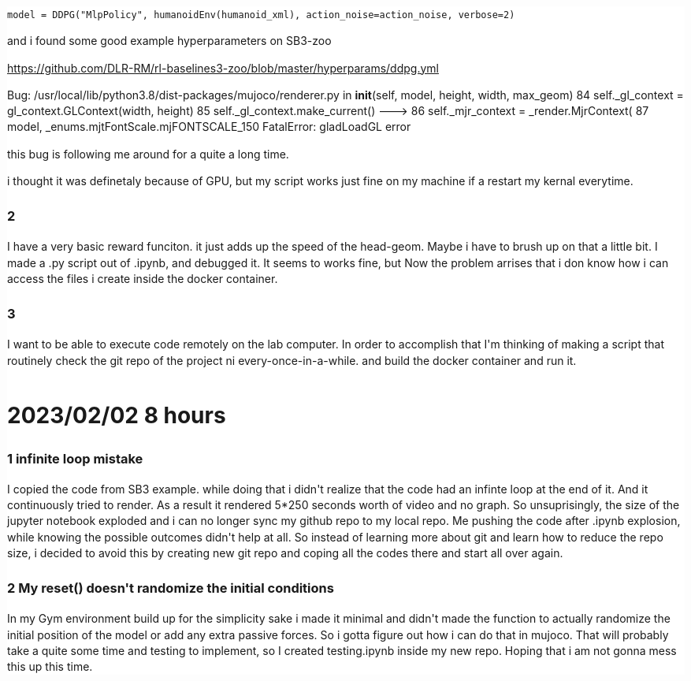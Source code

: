     model = DDPG("MlpPolicy", humanoidEnv(humanoid_xml), action_noise=action_noise, verbose=2)

and i found some good example hyperparameters on SB3-zoo

https://github.com/DLR-RM/rl-baselines3-zoo/blob/master/hyperparams/ddpg.yml 


Bug: 
/usr/local/lib/python3.8/dist-packages/mujoco/renderer.py in __init__(self, model, height, width, max_geom)
     84     self._gl_context = gl_context.GLContext(width, height)
     85     self._gl_context.make_current()
---> 86     self._mjr_context = _render.MjrContext(
     87         model, _enums.mjtFontScale.mjFONTSCALE_150
FatalError: gladLoadGL error

this bug is following me around for a quite a long time.

i thought it was definetaly because of GPU, but my script works just fine on my machine if a restart my kernal everytime.


### 2 
I have a very basic reward funciton. it just adds up the speed of the head-geom. Maybe i have to brush up on that a little bit.
I made a .py script out of .ipynb, and debugged it. It seems to works fine, but Now the problem arrises that i don know how i can access the files i create inside the docker container. 

### 3
I want to be able to execute code remotely on the lab computer. 
In order to accomplish that I'm thinking of making a script that routinely check the git repo of the project ni every-once-in-a-while.
and build the docker container and run it. 

# 2023/02/02  8 hours


### 1 infinite loop mistake

I copied the code from SB3 example. while doing that i didn't realize that the code had an infinte loop at the end of it. And it continuously tried to render. As a result it rendered 5*250 seconds worth of video and no graph. So unsuprisingly, the size of the jupyter notebook exploded and i can no longer sync my github repo to my local repo. Me pushing the code after .ipynb explosion, while knowing the possible outcomes didn't help at all.
So instead of learning more about git and learn how to reduce the repo size, i decided to avoid this by creating new git repo and coping all the codes there and start all over again.

### 2 My reset() doesn't randomize the initial conditions

In my Gym environment build up for the simplicity sake i made it minimal and didn't made the function to actually randomize the initial position of the model or add any extra passive forces.
So i gotta figure out how i can do that in mujoco. That will probably take a quite some time and testing to implement, so I created testing.ipynb inside my new repo. Hoping that i am not gonna mess this up this time.
